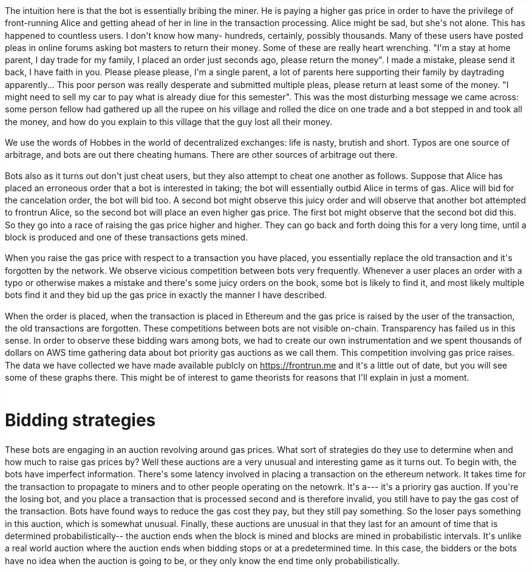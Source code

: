 The intuition here is that the bot is essentially bribing the miner. He is paying a higher gas price in order to have the privilege of front-running Alice and getting ahead of her in line in the transaction processing. Alice might be sad, but she's not alone. This has happened to countless users. I don't know how many- hundreds, certainly, possibly thousands. Many of these users have posted pleas in online forums asking bot masters to return their money. Some of these are really heart wrenching. "I'm a stay at home parent, I day trade for my family, I placed an order just seconds ago, please return the money". I made a mistake, please send it back, I have faith in you. Please please please, I'm a single parent, a lot of parents here supporting their family by daytrading apparently... This poor person was really desperate and submitted multiple pleas, please return at least some of the money. "I might need to sell my car to pay what is already diue for this semester". This was the most disturbing message we came across: some person fellow had gathered up all the rupee on his village and rolled the dice on one trade and a bot stepped in and took all the money, and how do you explain to this village that the guy lost all their money.

We use the words of Hobbes in the world of decentralized exchanges: life is nasty, brutish and short. Typos are one source of arbitrage, and bots are out there cheating humans. There are other sources of arbitrage out there.

Bots also as it turns out don't just cheat users, but they also attempt to cheat one another as follows. Suppose that Alice has placed an erroneous order that a bot is interested in taking; the bot will essentially outbid Alice in terms of gas. Alice will bid for the cancelation order, the bot will bid too. A second bot might observe this juicy order and will observe that another bot attempted to frontrun Alice, so the second bot will place an even higher gas price. The first bot might observe that the second bot did this. So they go into a race of raising the gas price higher and higher. They can go back and forth doing this for a very long time, until a block is produced and one of these transactions gets mined.

When you raise the gas price with respect to a transaction you have placed, you essentially replace the old transaction and it's forgotten by the network. We observe vicious competition between bots very frequently. Whenever a user places an order with a typo or otherwise makes a mistake and there's some juicy orders on the book, some bot is likely to find it, and most likely multiple bots find it and they bid up the gas price in exactly the manner I have described.

When the order is placed, when the transaction is placed in Ethereum and the gas price is raised by the user of the transaction, the old transactions are forgotten. These competitions between bots are not visible on-chain. Transparency has failed us in this sense. In order to observe these bidding wars among bots, we had to create our own instrumentation and we spent thousands of dollars on AWS time gathering data about bot priority gas auctions as we call them. This competition involving gas price raises. The data we have collected we have made available publcly on <https://frontrun.me> and it's a little out of date, but you will see some of these graphs there. This might be of interest to game theorists for reasons that I'll explain in just a moment.

# Bidding strategies

These bots are engaging in an auction revolving around gas prices. What sort of strategies do they use to determine when and how much to raise gas prices by? Well these auctions are a very unusual and interesting game as it turns out. To begin with, the bots have imperfect information. There's some latency involved in placing a transaction on the ethereum network. It takes time for the transaction to propagate to miners and to other people operating on the netowrk. It's a--- it's a prioriry gas auction. If you're the losing bot, and you place a transaction that is processed second and is therefore invalid, you still have to pay the gas cost of the transaction. Bots have found ways to reduce the gas cost they pay, but they still pay something. So the loser pays something in this auction, which is somewhat unusual. Finally, these auctions are unusual in that they last for an amount of time that is determined probabilistically-- the auction ends when the block is mined and blocks are mined in probabilistic intervals. It's unlike a real world auction where the auction ends when bidding stops or at a predetermined time. In this case, the bidders or the bots have no idea when the auction is going to be, or they only know the end time only probabilistically.
